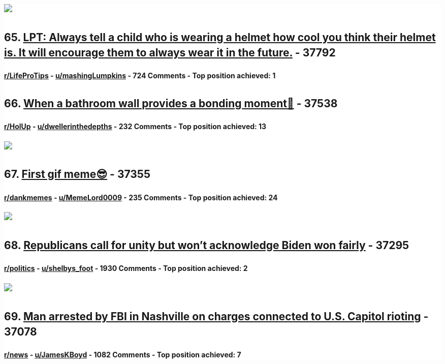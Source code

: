 <a href="https://v.redd.it/p98ssrw73tb61"><img src="https://b.thumbs.redditmedia.com/-gaYyhJZX7qKFCtCiJFbKicAkxpBJtyYJrhJuxnvWFw.jpg"></img></a>

## 65. [LPT: Always tell a child who is wearing a helmet how cool you think their helmet is. It will encourage them to always wear it in the future.](http://reddit.com/r/LifeProTips/comments/kzkotx/lpt_always_tell_a_child_who_is_wearing_a_helmet/) - 37792
#### [r/LifeProTips](http://reddit.com/r/LifeProTips) - [u/mashingLumpkins](http://reddit.com/u/mashingLumpkins) - 724 Comments - Top position achieved: 1

## 66. [When a bathroom wall provides a bonding moment🤝](http://reddit.com/r/HolUp/comments/kz6p69/when_a_bathroom_wall_provides_a_bonding_moment/) - 37538
#### [r/HolUp](http://reddit.com/r/HolUp) - [u/dwellerinthedepths](http://reddit.com/u/dwellerinthedepths) - 232 Comments - Top position achieved: 13

<a href="https://i.redd.it/ildzmsu1dwb61.jpg"><img src="https://b.thumbs.redditmedia.com/I2nJnkr5Clz8mvd0lANA8zxEAgd_ygM03Ow0mGEky-E.jpg"></img></a>

## 67. [First gif meme😎](http://reddit.com/r/dankmemes/comments/kze4oa/first_gif_meme/) - 37355
#### [r/dankmemes](http://reddit.com/r/dankmemes) - [u/MemeLord0009](http://reddit.com/u/MemeLord0009) - 235 Comments - Top position achieved: 24

<a href="https://i.redd.it/33nt4g1obyb61.gif"><img src="https://b.thumbs.redditmedia.com/mP1Ip5nKS75kONTQBXyp7XlfCgV7hhQxwfJq7oQ9xXA.jpg"></img></a>

## 68. [Republicans call for unity but won’t acknowledge Biden won fairly](http://reddit.com/r/politics/comments/kz7qud/republicans_call_for_unity_but_wont_acknowledge/) - 37295
#### [r/politics](http://reddit.com/r/politics) - [u/shelbys_foot](http://reddit.com/u/shelbys_foot) - 1930 Comments - Top position achieved: 2

<a href="https://www.washingtonpost.com/politics/2021/01/17/republicans-call-unity-wont-acknowledge-biden-won-fairly/"><img src="https://a.thumbs.redditmedia.com/goh9-UojTTQDMGwv0PV9DrFm2OcDZaRyfs1Jfd4i5S4.jpg"></img></a>

## 69. [Man arrested by FBI in Nashville on charges connected to U.S. Capitol rioting](http://reddit.com/r/news/comments/kzdhwf/man_arrested_by_fbi_in_nashville_on_charges/) - 37078
#### [r/news](http://reddit.com/r/news) - [u/JamesKBoyd](http://reddit.com/u/JamesKBoyd) - 1082 Comments - Top position achieved: 7
